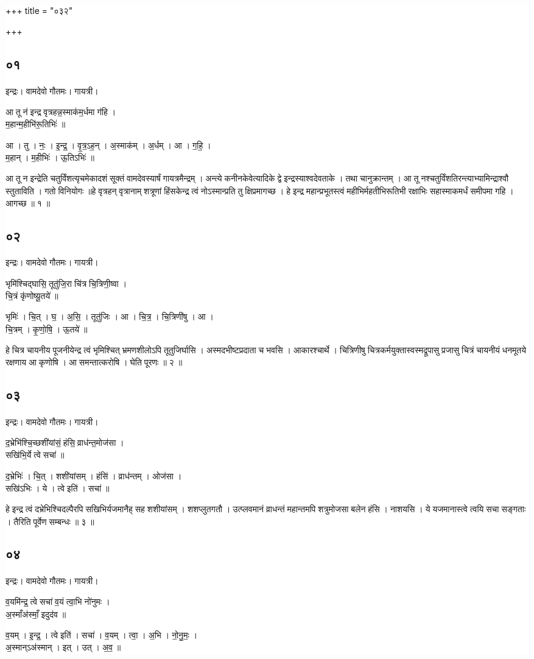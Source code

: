+++
title = "०३२"

+++


## ०१
इन्द्रः। वामदेवो गौतमः। गायत्री।

आ तू न॑ इन्द्र वृत्रहन्न॒स्माक॑म॒र्धमा ग॑हि ।  
म॒हान्म॒हीभि॑रू॒तिभिः॑ ॥

आ । तु । नः॒ । इ॒न्द्र॒ । वृ॒त्र॒ऽह॒न् । अ॒स्माक॑म् । अ॒र्धम् । आ । ग॒हि॒ ।  
म॒हान् । म॒हीभिः॑ । ऊ॒तिऽभिः॑ ॥

आ तू न इन्द्रेति चतुर्विंशत्यृचमेकादशं सूक्तं वामदेवस्यार्षं गायत्रमैन्द्रम् । अन्त्ये कनीनकेवेत्यादिके द्वे इन्द्रस्याश्वदेवताके । तथा चानुक्रान्तम् । आ तू नश्चतुर्विंशतिरन्त्याभ्यामिन्द्राश्वौ स्तुताविति । गतो विनियोगः ॥हे वृत्रहन् वृत्रानाम् शत्रूणां हिंसकेन्द्र त्वं नोऽस्मान्प्रति तु क्षिप्रमागच्छ । हे इन्द्र महान्प्रभूतस्त्वं महीभिर्महतीभिरूतिभी रक्षाभिः सहास्माकमर्धं समीपमा गहि । आगच्छ ॥ १ ॥

## ०२
इन्द्रः। वामदेवो गौतमः। गायत्री।

भृमि॑श्चिद्घासि॒ तूतु॑जि॒रा चि॑त्र चि॒त्रिणी॒ष्वा ।  
चि॒त्रं कृ॑णोष्यू॒तये॑ ॥

भृमिः॑ । चि॒त् । घ॒ । अ॒सि॒ । तूतु॑जिः । आ । चि॒त्र॒ । चि॒त्रिणी॑षु । आ ।  
चि॒त्रम् । कृ॒णो॒षि॒ । ऊ॒तये॑ ॥

हे चित्र चायनीय पूजनीयेन्द्र त्वं भृमिश्चित् भ्रमणशीलोऽपि तूतुजिर्घासि । अस्मदभीष्टप्रदाता च भवसि । आकारश्चार्थे । चित्रिणीषु चित्रकर्मयुक्तास्वस्मद्रूपासु प्रजासु चित्रं चायनीयं धनमूतये रक्षणाय आ कृणोषि । आ समन्तात्करोषि । घेति पूरणः ॥ २ ॥

## ०३
इन्द्रः। वामदेवो गौतमः। गायत्री।

द॒भ्रेभि॑श्चि॒च्छशी॑यांसं॒ हंसि॒ व्राध॑न्त॒मोज॑सा ।  
सखि॑भि॒र्ये त्वे सचा॑ ॥

द॒भ्रेभिः॑ । चि॒त् । शशी॑यांसम् । हंसि॑ । व्राध॑न्तम् । ओज॑सा ।  
सखि॑ऽभिः । ये । त्वे इति॑ । सचा॑ ॥

हे इन्द्र त्वं दभ्रेभिश्चिदल्पैरपि सखिभिर्यजमानैह् सह शशीयांसम् । शशप्लुतगतौ । उत्प्लवमानं व्राधन्तं महान्तमपि शत्रुमोजसा बलेन हंसि । नाशयसि । ये यजमानास्त्वे त्वयि सचा सङ्गताः । तैरिति पूर्वेण सम्बन्धः ॥ ३ ॥

## ०४
इन्द्रः। वामदेवो गौतमः। गायत्री।

व॒यमि॑न्द्र॒ त्वे सचा॑ व॒यं त्वा॒भि नो॑नुमः ।  
अ॒स्माँअ॑स्माँ॒ इदुद॑व ॥

व॒यम् । इ॒न्द्र॒ । त्वे इति॑ । सचा॑ । व॒यम् । त्वा॒ । अ॒भि । नो॒नु॒मः॒ ।  
अ॒स्मान्ऽअ॑स्मान् । इत् । उत् । अ॒व॒ ॥

